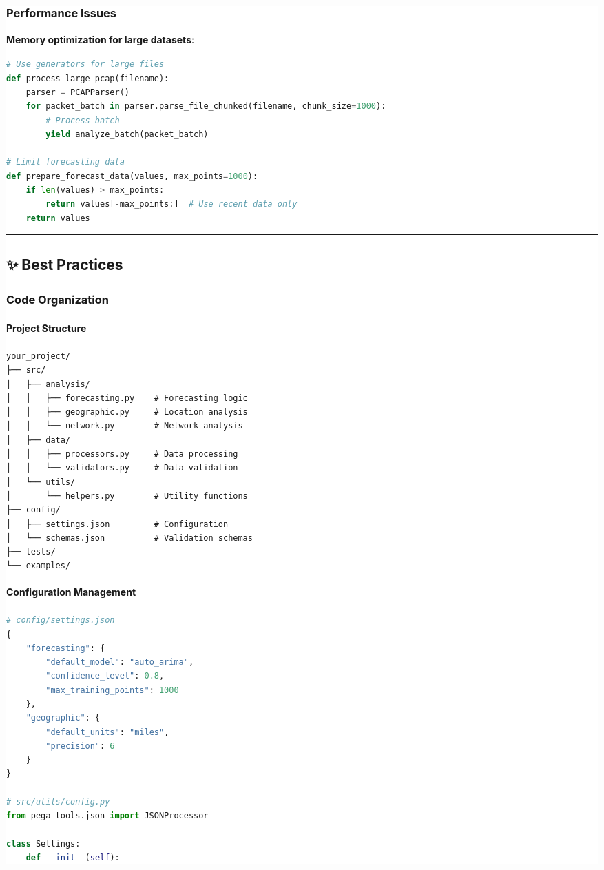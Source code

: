 ### Performance Issues

**Memory optimization for large datasets**:
```python
# Use generators for large files
def process_large_pcap(filename):
    parser = PCAPParser()
    for packet_batch in parser.parse_file_chunked(filename, chunk_size=1000):
        # Process batch
        yield analyze_batch(packet_batch)

# Limit forecasting data
def prepare_forecast_data(values, max_points=1000):
    if len(values) > max_points:
        return values[-max_points:]  # Use recent data only
    return values
```

---

## ✨ Best Practices

### Code Organization

#### Project Structure
```
your_project/
├── src/
│   ├── analysis/
│   │   ├── forecasting.py    # Forecasting logic
│   │   ├── geographic.py     # Location analysis
│   │   └── network.py        # Network analysis
│   ├── data/
│   │   ├── processors.py     # Data processing
│   │   └── validators.py     # Data validation
│   └── utils/
│       └── helpers.py        # Utility functions
├── config/
│   ├── settings.json         # Configuration
│   └── schemas.json          # Validation schemas
├── tests/
└── examples/
```

#### Configuration Management
```python
# config/settings.json
{
    "forecasting": {
        "default_model": "auto_arima",
        "confidence_level": 0.8,
        "max_training_points": 1000
    },
    "geographic": {
        "default_units": "miles",
        "precision": 6
    }
}

# src/utils/config.py
from pega_tools.json import JSONProcessor

class Settings:
    def __init__(self):
```